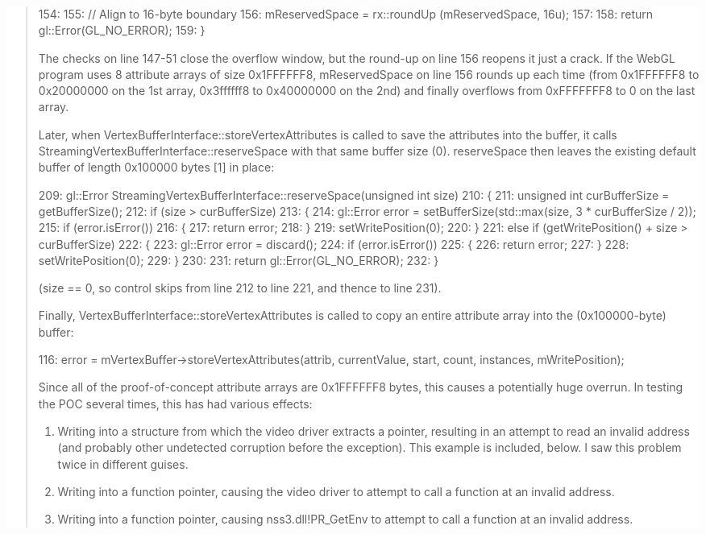 >154:
>155:    // Align to 16-byte boundary
>156:    mReservedSpace = rx::roundUp (mReservedSpace, 16u);
>157:
>158:    return gl::Error(GL_NO_ERROR);
>159: }
>
>The checks on line 147-51 close the overflow window, but the round-up on line 156 reopens it just a crack. If 
>the WebGL program  uses 8 attribute arrays of size 0x1FFFFFF8, mReservedSpace on line 156 rounds up each time
>(from 0x1FFFFFF8 to 0x20000000 on the 1st array, 0x3ffffff8 to 0x40000000 on the 2nd) and finally overflows from 0xFFFFFFF8 to 0 on the last array.
>
>Later, when VertexBufferInterface::storeVertexAttributes is called to save the attributes into the buffer, it calls StreamingVertexBufferInterface::reserveSpace  with that same buffer size (0). reserveSpace then leaves
>the existing default buffer of length 0x100000 bytes [1] in place:
>
>209: gl::Error StreamingVertexBufferInterface::reserveSpace(unsigned int size)
>210: {
>211:     unsigned int curBufferSize = getBufferSize();
>212:     if (size > curBufferSize)
>213:     {
>214:         gl::Error error = setBufferSize(std::max(size, 3 * curBufferSize / 2));
>215:         if (error.isError())
>216:         {
>217:             return error;
>218:         }
>219:         setWritePosition(0);
>220:     }
>221:     else if (getWritePosition() + size > curBufferSize)
>222:     {
>223:         gl::Error error = discard();
>224:         if (error.isError())
>225:         {
>226:             return error;
>227:         }
>228:         setWritePosition(0);
>229:     }
>230: 
>231:     return gl::Error(GL_NO_ERROR);
>232: }
>
>(size == 0, so control skips from line 212 to line 221, and thence to line 231).
>
>Finally, VertexBufferInterface::storeVertexAttributes is called to copy an entire attribute array into the (0x100000-byte) buffer:
>
>116:    error = mVertexBuffer->storeVertexAttributes(attrib, currentValue, start, count, instances, mWritePosition);
>
>Since all of the proof-of-concept attribute arrays are 0x1FFFFFF8 bytes, this causes a potentially huge overrun. In testing the POC several times, this has had various effects:
>
>1. Writing into a structure from which the video driver extracts a pointer, resulting in an attempt to read an invalid address (and probably other undetected corruption before the exception). This example is included, below. I saw this problem twice in different guises.
>
>2. Writing into a function pointer, causing the video driver to attempt to call a function at an invalid address.
>
>3. Writing into a function pointer, causing nss3.dll!PR_GetEnv to attempt to call a function at an invalid address.